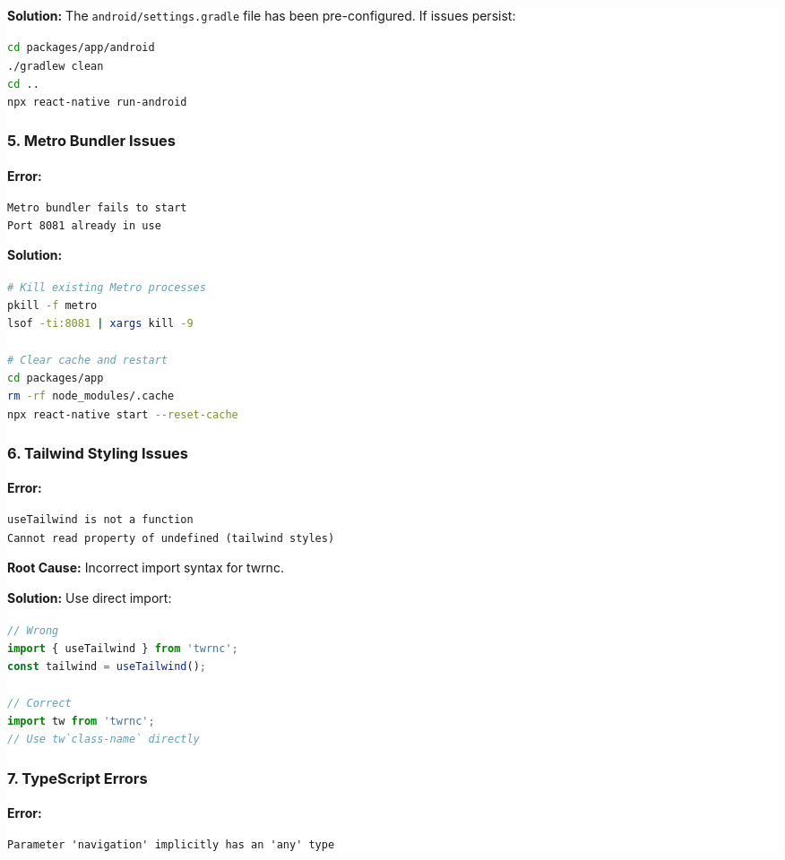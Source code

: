 **Solution:** The `android/settings.gradle` file has been pre-configured. If issues persist:
```bash
cd packages/app/android
./gradlew clean
cd ..
npx react-native run-android
```

### 5. Metro Bundler Issues

**Error:**
```
Metro bundler fails to start
Port 8081 already in use
```

**Solution:**
```bash
# Kill existing Metro processes
pkill -f metro
lsof -ti:8081 | xargs kill -9

# Clear cache and restart
cd packages/app
rm -rf node_modules/.cache
npx react-native start --reset-cache
```

### 6. Tailwind Styling Issues

**Error:**
```
useTailwind is not a function
Cannot read property of undefined (tailwind styles)
```

**Root Cause:** Incorrect import syntax for twrnc.

**Solution:** Use direct import:
```javascript
// Wrong
import { useTailwind } from 'twrnc';
const tailwind = useTailwind();

// Correct
import tw from 'twrnc';
// Use tw`class-name` directly
```

### 7. TypeScript Errors

**Error:**
```
Parameter 'navigation' implicitly has an 'any' type
```
